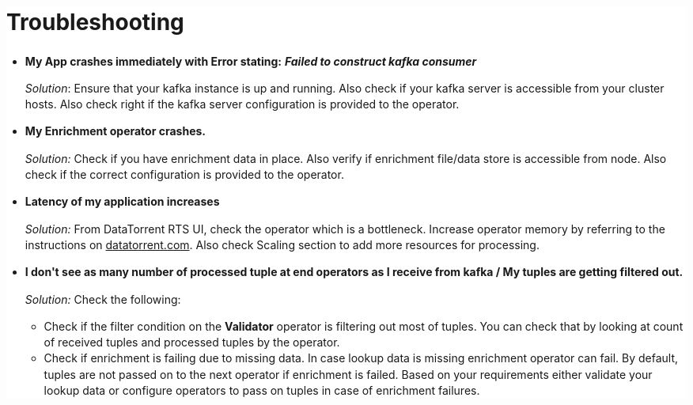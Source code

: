 # Troubleshooting

- **My App crashes immediately with Error stating:** _**Failed to construct kafka consumer**_

  _Solution_: Ensure that your kafka instance is up and running. Also check if your kafka server is accessible from your cluster hosts. Also check right if the kafka server configuration is provided to the operator.

- **My Enrichment operator crashes.**

  _Solution:_ Check if you have enrichment data in place. Also verify if enrichment file/data store is accessible from node. Also check  if the correct configuration is provided to the operator.

- **Latency of my application increases**

  _Solution:_ From DataTorrent RTS UI, check the operator which is a bottleneck. Increase operator memory by referring to the instructions on [datatorrent.com](http://docs.datatorrent.com). Also check Scaling section to add more resources for processing.

- **I don&#39;t see as many number of processed tuple at end operators as I receive from kafka / My tuples are getting filtered out.**

  _Solution:_ Check the following:
  - Check if the filter condition on the **Validator** operator is filtering out most of tuples. You can check that by looking at count of received tuples and processed tuples by the operator.
  - Check if enrichment is failing due to missing data. In case lookup data is missing enrichment operator can fail. By default, tuples are not passed on to the next operator if enrichment is failed. Based on your requirements either validate your lookup data or configure operators to pass on tuples in case of enrichment failures.

